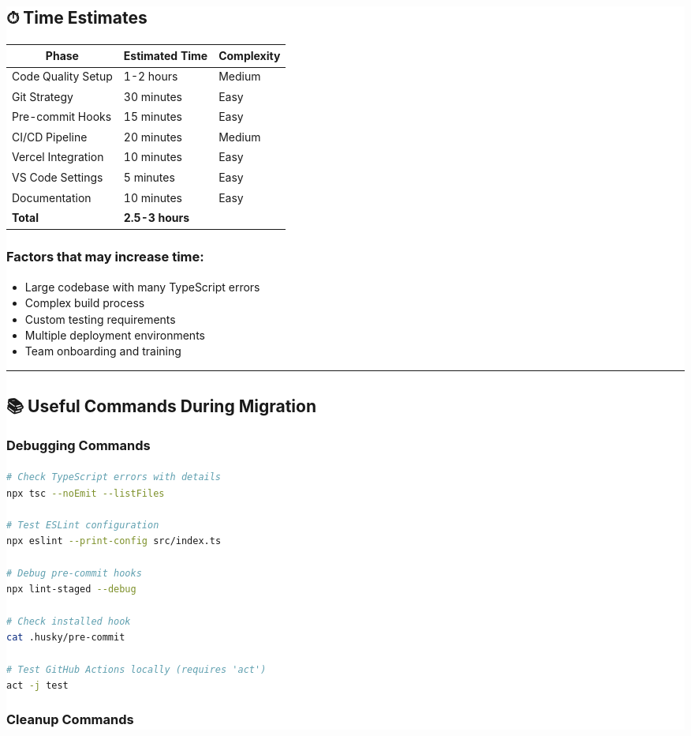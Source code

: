 
## ⏱ Time Estimates

| Phase              | Estimated Time  | Complexity |
| ------------------ | --------------- | ---------- |
| Code Quality Setup | 1-2 hours       | Medium     |
| Git Strategy       | 30 minutes      | Easy       |
| Pre-commit Hooks   | 15 minutes      | Easy       |
| CI/CD Pipeline     | 20 minutes      | Medium     |
| Vercel Integration | 10 minutes      | Easy       |
| VS Code Settings   | 5 minutes       | Easy       |
| Documentation      | 10 minutes      | Easy       |
| **Total**          | **2.5-3 hours** |            |

### Factors that may increase time:

- Large codebase with many TypeScript errors
- Complex build process
- Custom testing requirements
- Multiple deployment environments
- Team onboarding and training

---

## 📚 Useful Commands During Migration

### Debugging Commands

```bash
# Check TypeScript errors with details
npx tsc --noEmit --listFiles

# Test ESLint configuration
npx eslint --print-config src/index.ts

# Debug pre-commit hooks
npx lint-staged --debug

# Check installed hook
cat .husky/pre-commit

# Test GitHub Actions locally (requires 'act')
act -j test
```

### Cleanup Commands
